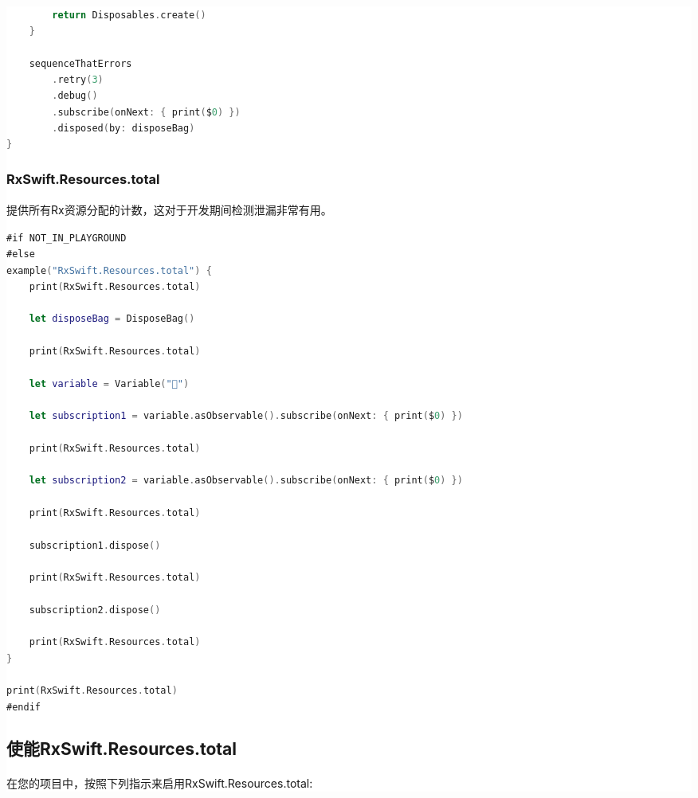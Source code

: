 ```swift
        return Disposables.create()
    }
    
    sequenceThatErrors
        .retry(3)
        .debug()
        .subscribe(onNext: { print($0) })
        .disposed(by: disposeBag)
}
```

### RxSwift.Resources.total

提供所有Rx资源分配的计数，这对于开发期间检测泄漏非常有用。

```swift
#if NOT_IN_PLAYGROUND
#else
example("RxSwift.Resources.total") {
    print(RxSwift.Resources.total)
    
    let disposeBag = DisposeBag()
    
    print(RxSwift.Resources.total)
    
    let variable = Variable("🍎")
    
    let subscription1 = variable.asObservable().subscribe(onNext: { print($0) })
    
    print(RxSwift.Resources.total)
    
    let subscription2 = variable.asObservable().subscribe(onNext: { print($0) })
    
    print(RxSwift.Resources.total)
    
    subscription1.dispose()
    
    print(RxSwift.Resources.total)
    
    subscription2.dispose()
    
    print(RxSwift.Resources.total)
}
    
print(RxSwift.Resources.total)
#endif
```

## 使能RxSwift.Resources.total

在您的项目中，按照下列指示来启用RxSwift.Resources.total:
